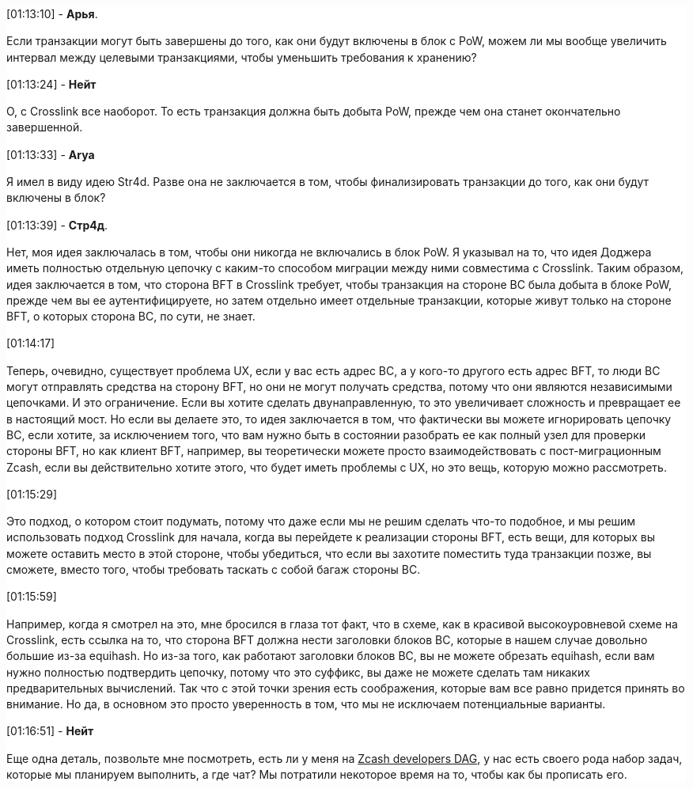 [01:13:10] - **Арья**.

Если транзакции могут быть завершены до того, как они будут включены в блок с PoW, можем ли мы вообще увеличить интервал между целевыми транзакциями, чтобы уменьшить требования к хранению?

[01:13:24] - **Нейт**

О, с Crosslink все наоборот. То есть транзакция должна быть добыта PoW, прежде чем она станет окончательно завершенной.

[01:13:33] - **Arya**

Я имел в виду идею Str4d. Разве она не заключается в том, чтобы финализировать транзакции до того, как они будут включены в блок?

[01:13:39] - **Стр4д**.

Нет, моя идея заключалась в том, чтобы они никогда не включались в блок PoW. Я указывал на то, что идея Доджера иметь полностью отдельную цепочку с каким-то способом миграции между ними совместима с Crosslink. Таким образом, идея заключается в том, что сторона BFT в Crosslink требует, чтобы транзакция на стороне BC была добыта в блоке PoW, прежде чем вы ее аутентифицируете, но затем отдельно имеет отдельные транзакции, которые живут только на стороне BFT, о которых сторона BC, по сути, не знает.

[01:14:17]

Теперь, очевидно, существует проблема UX, если у вас есть адрес BC, а у кого-то другого есть адрес BFT, то люди BC могут отправлять средства на сторону BFT, но они не могут получать средства, потому что они являются независимыми цепочками. И это ограничение. Если вы хотите сделать двунаправленную, то это увеличивает сложность и превращает ее в настоящий мост. Но если вы делаете это, то идея заключается в том, что фактически вы можете игнорировать цепочку BC, если хотите, за исключением того, что вам нужно быть в состоянии разобрать ее как полный узел для проверки стороны BFT, но как клиент BFT, например, вы теоретически можете просто взаимодействовать с пост-миграционным Zcash, если вы действительно хотите этого, что будет иметь проблемы с UX, но это вещь, которую можно рассмотреть.

[01:15:29] 

Это подход, о котором стоит подумать, потому что даже если мы не решим сделать что-то подобное, и мы решим использовать подход Crosslink для начала, когда вы перейдете к реализации стороны BFT, есть вещи, для которых вы можете оставить место в этой стороне, чтобы убедиться, что если вы захотите поместить туда транзакции позже, вы сможете, вместо того, чтобы требовать таскать с собой багаж стороны BC.

[01:15:59] 

Например, когда я смотрел на это, мне бросился в глаза тот факт, что в схеме, как в красивой высокоуровневой схеме на Crosslink, есть ссылка на то, что сторона BFT должна нести заголовки блоков BC, которые в нашем случае довольно большие из-за equihash. Но из-за того, как работают заголовки блоков BC, вы не можете обрезать equihash, если вам нужно полностью подтвердить цепочку, потому что это суффикс, вы даже не можете сделать там никаких предварительных вычислений. Так что с этой точки зрения есть соображения, которые вам все равно придется принять во внимание. Но да, в основном это просто уверенность в том, что мы не исключаем потенциальные варианты.

[01:16:51] - **Нейт**

Еще одна деталь, позвольте мне посмотреть, есть ли у меня на [Zcash developers DAG](https://zcash.github.io/developers/zcash-tfl-dag), у нас есть своего рода набор задач, которые мы планируем выполнить, а где чат? Мы потратили некоторое время на то, чтобы как бы прописать его.

